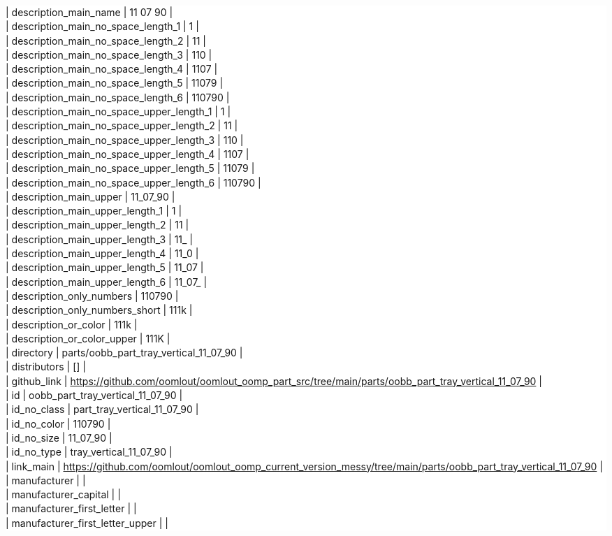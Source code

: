 | description_main_name | 11 07 90 |  
| description_main_no_space_length_1 | 1 |  
| description_main_no_space_length_2 | 11 |  
| description_main_no_space_length_3 | 110 |  
| description_main_no_space_length_4 | 1107 |  
| description_main_no_space_length_5 | 11079 |  
| description_main_no_space_length_6 | 110790 |  
| description_main_no_space_upper_length_1 | 1 |  
| description_main_no_space_upper_length_2 | 11 |  
| description_main_no_space_upper_length_3 | 110 |  
| description_main_no_space_upper_length_4 | 1107 |  
| description_main_no_space_upper_length_5 | 11079 |  
| description_main_no_space_upper_length_6 | 110790 |  
| description_main_upper | 11_07_90 |  
| description_main_upper_length_1 | 1 |  
| description_main_upper_length_2 | 11 |  
| description_main_upper_length_3 | 11_ |  
| description_main_upper_length_4 | 11_0 |  
| description_main_upper_length_5 | 11_07 |  
| description_main_upper_length_6 | 11_07_ |  
| description_only_numbers | 110790 |  
| description_only_numbers_short | 111k |  
| description_or_color | 111k |  
| description_or_color_upper | 111K |  
| directory | parts/oobb_part_tray_vertical_11_07_90 |  
| distributors | [] |  
| github_link | https://github.com/oomlout/oomlout_oomp_part_src/tree/main/parts/oobb_part_tray_vertical_11_07_90 |  
| id | oobb_part_tray_vertical_11_07_90 |  
| id_no_class | part_tray_vertical_11_07_90 |  
| id_no_color | 110790 |  
| id_no_size | 11_07_90 |  
| id_no_type | tray_vertical_11_07_90 |  
| link_main | https://github.com/oomlout/oomlout_oomp_current_version_messy/tree/main/parts/oobb_part_tray_vertical_11_07_90 |  
| manufacturer |  |  
| manufacturer_capital |  |  
| manufacturer_first_letter |  |  
| manufacturer_first_letter_upper |  |  